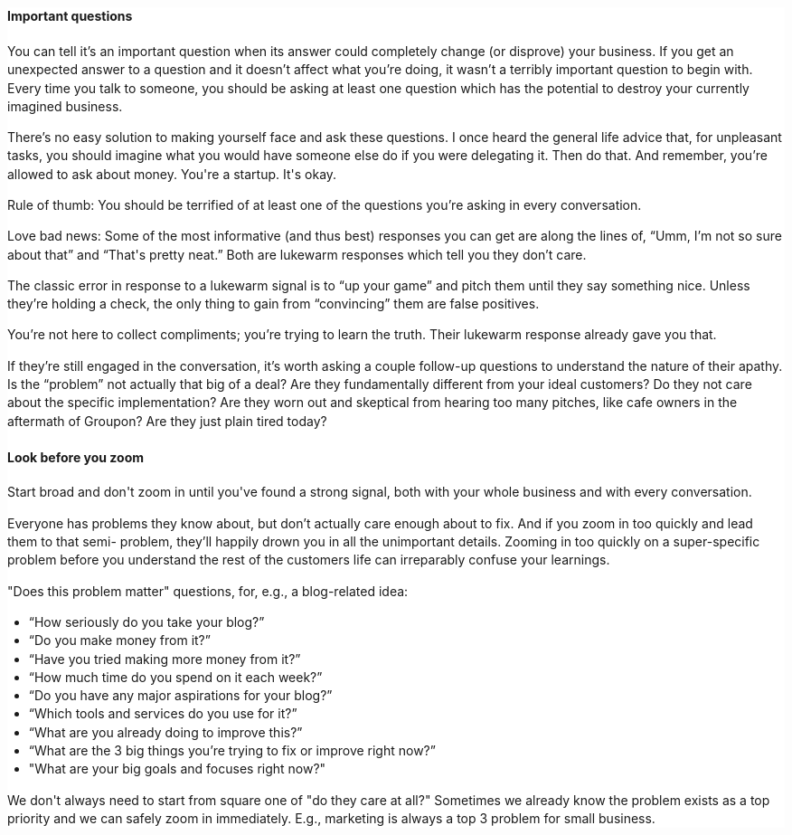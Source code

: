 
#### Important questions
You can tell it’s an important question when its answer could completely change (or disprove) your business. If you get an unexpected answer to a question and it doesn’t affect what you’re doing, it wasn’t a terribly important question to begin with. Every time you talk to someone, you should be asking at least one question which has the potential to destroy your currently imagined business.

There’s no easy solution to making yourself face and ask these questions. I once heard the general life advice that, for unpleasant tasks, you should imagine what you would have someone else do if you were delegating it. Then do that. And remember, you’re allowed to ask about money. You're a startup. It's okay.

Rule of thumb: You should be terrified of at least one of the questions you’re asking in every conversation.

Love bad news: Some of the most informative (and thus best) responses you can get are along the lines of, “Umm, I’m not so sure about that” and “That's pretty neat.” Both are lukewarm responses which tell you they don’t care.

The classic error in response to a lukewarm signal is to “up your game” and pitch them until they say something nice. Unless they’re holding a check, the only thing to gain from “convincing” them are false positives.

You’re not here to collect compliments; you’re trying to learn the truth. Their lukewarm response already gave you that.

If they’re still engaged in the conversation, it’s worth asking a couple follow-up questions to understand the nature of their apathy. Is the “problem” not actually that big of a deal? Are they fundamentally different from your ideal customers? Do they not care about the specific implementation? Are they worn out and skeptical from hearing too many pitches, like cafe owners in the aftermath of Groupon? Are they just plain tired today?

#### Look before you zoom
Start broad and don't zoom in until you've found a strong signal, both with your whole business and with every conversation.

Everyone has problems they know about, but don’t actually care enough about to fix. And if you zoom in too quickly and lead them to that semi- problem, they’ll happily drown you in all the unimportant details. Zooming in too quickly on a super-specific problem before you understand the rest of the customers life can irreparably confuse your learnings.

"Does this problem matter" questions, for, e.g., a blog-related idea:
* “How seriously do you take your blog?”
* “Do you make money from it?”
* “Have you tried making more money from it?”
* “How much time do you spend on it each week?”
* “Do you have any major aspirations for your blog?”
* “Which tools and services do you use for it?”
* “What are you already doing to improve this?”
* “What are the 3 big things you’re trying to fix or improve right now?”
* "What are your big goals and focuses right now?" 

We don't always need to start from square one of "do they care at all?" Sometimes we already know the problem exists as a top priority and we can safely zoom in immediately. E.g., marketing is always a top 3 problem for small business.
